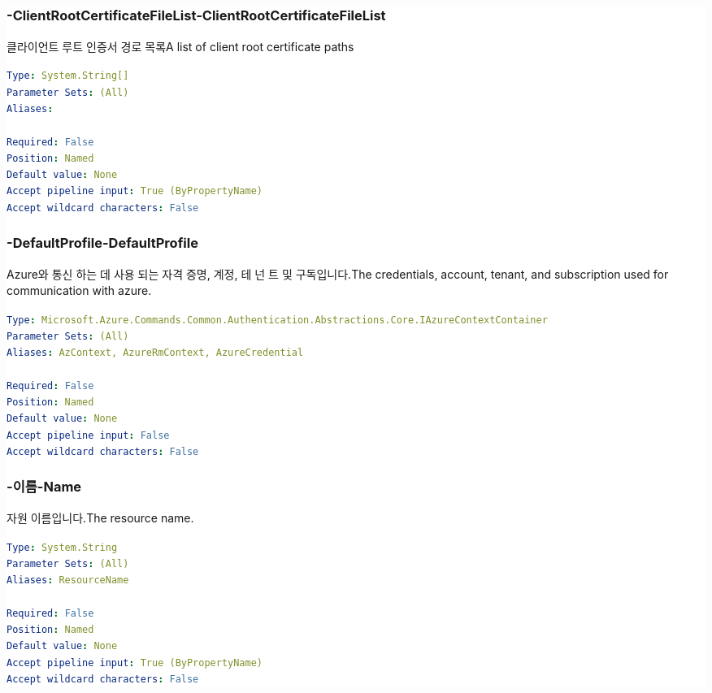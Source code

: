 ### <span data-ttu-id="f5ea2-118">-ClientRootCertificateFileList</span><span class="sxs-lookup"><span data-stu-id="f5ea2-118">-ClientRootCertificateFileList</span></span>
<span data-ttu-id="f5ea2-119">클라이언트 루트 인증서 경로 목록</span><span class="sxs-lookup"><span data-stu-id="f5ea2-119">A list of client root certificate paths</span></span>

```yaml
Type: System.String[]
Parameter Sets: (All)
Aliases:

Required: False
Position: Named
Default value: None
Accept pipeline input: True (ByPropertyName)
Accept wildcard characters: False
```

### <span data-ttu-id="f5ea2-120">-DefaultProfile</span><span class="sxs-lookup"><span data-stu-id="f5ea2-120">-DefaultProfile</span></span>
<span data-ttu-id="f5ea2-121">Azure와 통신 하는 데 사용 되는 자격 증명, 계정, 테 넌 트 및 구독입니다.</span><span class="sxs-lookup"><span data-stu-id="f5ea2-121">The credentials, account, tenant, and subscription used for communication with azure.</span></span>

```yaml
Type: Microsoft.Azure.Commands.Common.Authentication.Abstractions.Core.IAzureContextContainer
Parameter Sets: (All)
Aliases: AzContext, AzureRmContext, AzureCredential

Required: False
Position: Named
Default value: None
Accept pipeline input: False
Accept wildcard characters: False
```

### <span data-ttu-id="f5ea2-122">-이름</span><span class="sxs-lookup"><span data-stu-id="f5ea2-122">-Name</span></span>
<span data-ttu-id="f5ea2-123">자원 이름입니다.</span><span class="sxs-lookup"><span data-stu-id="f5ea2-123">The resource name.</span></span>

```yaml
Type: System.String
Parameter Sets: (All)
Aliases: ResourceName

Required: False
Position: Named
Default value: None
Accept pipeline input: True (ByPropertyName)
Accept wildcard characters: False
```
